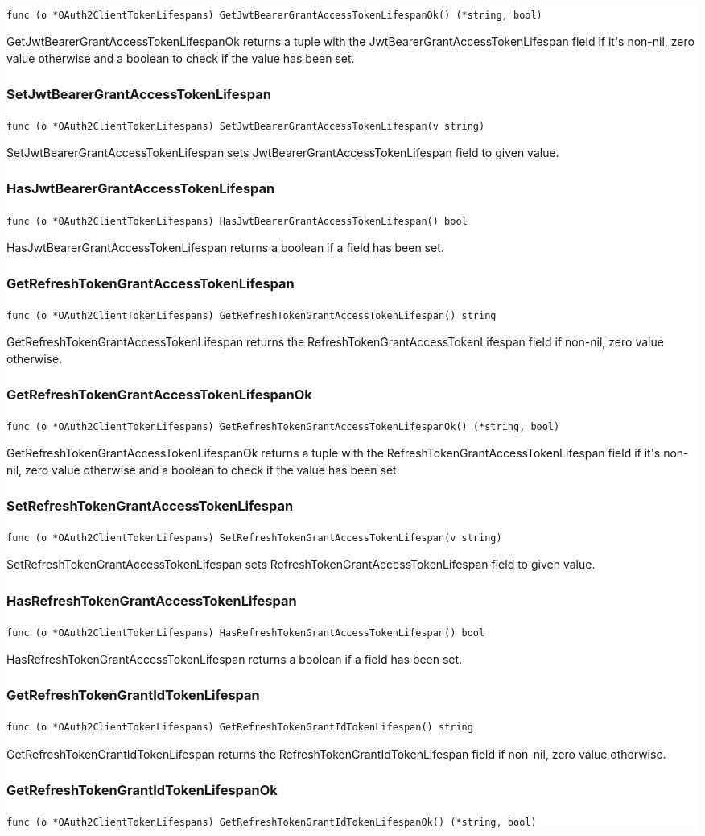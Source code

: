 `func (o *OAuth2ClientTokenLifespans) GetJwtBearerGrantAccessTokenLifespanOk() (*string, bool)`

GetJwtBearerGrantAccessTokenLifespanOk returns a tuple with the JwtBearerGrantAccessTokenLifespan field if it's non-nil, zero value otherwise
and a boolean to check if the value has been set.

### SetJwtBearerGrantAccessTokenLifespan

`func (o *OAuth2ClientTokenLifespans) SetJwtBearerGrantAccessTokenLifespan(v string)`

SetJwtBearerGrantAccessTokenLifespan sets JwtBearerGrantAccessTokenLifespan field to given value.

### HasJwtBearerGrantAccessTokenLifespan

`func (o *OAuth2ClientTokenLifespans) HasJwtBearerGrantAccessTokenLifespan() bool`

HasJwtBearerGrantAccessTokenLifespan returns a boolean if a field has been set.

### GetRefreshTokenGrantAccessTokenLifespan

`func (o *OAuth2ClientTokenLifespans) GetRefreshTokenGrantAccessTokenLifespan() string`

GetRefreshTokenGrantAccessTokenLifespan returns the RefreshTokenGrantAccessTokenLifespan field if non-nil, zero value otherwise.

### GetRefreshTokenGrantAccessTokenLifespanOk

`func (o *OAuth2ClientTokenLifespans) GetRefreshTokenGrantAccessTokenLifespanOk() (*string, bool)`

GetRefreshTokenGrantAccessTokenLifespanOk returns a tuple with the RefreshTokenGrantAccessTokenLifespan field if it's non-nil, zero value otherwise
and a boolean to check if the value has been set.

### SetRefreshTokenGrantAccessTokenLifespan

`func (o *OAuth2ClientTokenLifespans) SetRefreshTokenGrantAccessTokenLifespan(v string)`

SetRefreshTokenGrantAccessTokenLifespan sets RefreshTokenGrantAccessTokenLifespan field to given value.

### HasRefreshTokenGrantAccessTokenLifespan

`func (o *OAuth2ClientTokenLifespans) HasRefreshTokenGrantAccessTokenLifespan() bool`

HasRefreshTokenGrantAccessTokenLifespan returns a boolean if a field has been set.

### GetRefreshTokenGrantIdTokenLifespan

`func (o *OAuth2ClientTokenLifespans) GetRefreshTokenGrantIdTokenLifespan() string`

GetRefreshTokenGrantIdTokenLifespan returns the RefreshTokenGrantIdTokenLifespan field if non-nil, zero value otherwise.

### GetRefreshTokenGrantIdTokenLifespanOk

`func (o *OAuth2ClientTokenLifespans) GetRefreshTokenGrantIdTokenLifespanOk() (*string, bool)`
